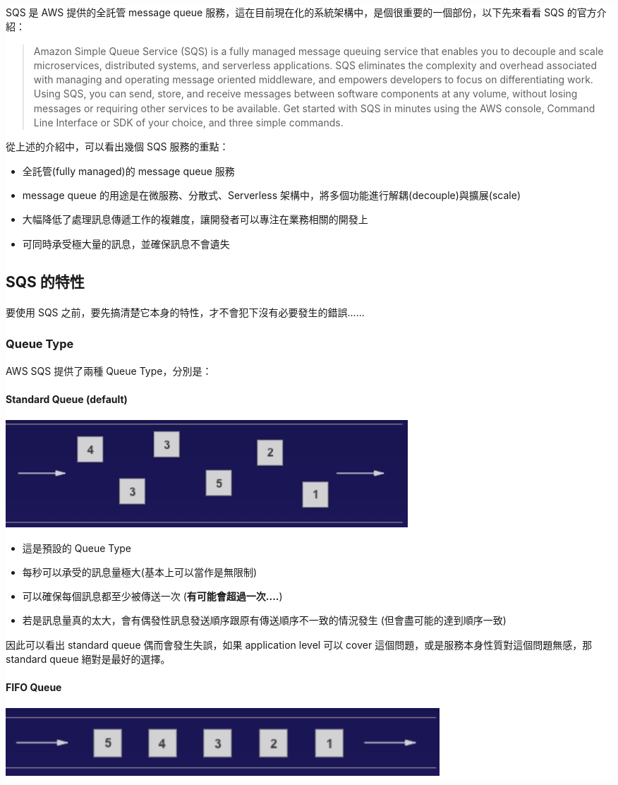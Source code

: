 SQS 是 AWS 提供的全託管 message queue 服務，這在目前現在化的系統架構中，是個很重要的一個部份，以下先來看看 SQS 的官方介紹：

> Amazon Simple Queue Service (SQS) is a fully managed message queuing service that enables you to decouple and scale microservices, distributed systems, and serverless applications. SQS eliminates the complexity and overhead associated with managing and operating message oriented middleware, and empowers developers to focus on differentiating work. Using SQS, you can send, store, and receive messages between software components at any volume, without losing messages or requiring other services to be available. Get started with SQS in minutes using the AWS console, Command Line Interface or SDK of your choice, and three simple commands.

從上述的介紹中，可以看出幾個 SQS 服務的重點：

- 全託管(fully managed)的 message queue 服務

- message queue 的用途是在微服務、分散式、Serverless 架構中，將多個功能進行解耦(decouple)與擴展(scale)

- 大幅降低了處理訊息傳遞工作的複雜度，讓開發者可以專注在業務相關的開發上

- 可同時承受極大量的訊息，並確保訊息不會遺失


## SQS 的特性

要使用 SQS 之前，要先搞清楚它本身的特性，才不會犯下沒有必要發生的錯誤......

### Queue Type

AWS SQS 提供了兩種 Queue Type，分別是：

#### Standard Queue (default)

![SQS](/blog/images/aws/SQS_Standard-Queue.png)

- 這是預設的 Queue Type

- 每秒可以承受的訊息量極大(基本上可以當作是無限制)

- 可以確保每個訊息都至少被傳送一次 (**有可能會超過一次....**)

- 若是訊息量真的太大，會有偶發性訊息發送順序跟原有傳送順序不一致的情況發生 (但會盡可能的達到順序一致)

因此可以看出 standard queue 偶而會發生失誤，如果 application level 可以 cover 這個問題，或是服務本身性質對這個問題無感，那 standard queue 絕對是最好的選擇。

#### FIFO Queue

![SQS](/blog/images/aws/SQS_FIFO-Queue.png)
